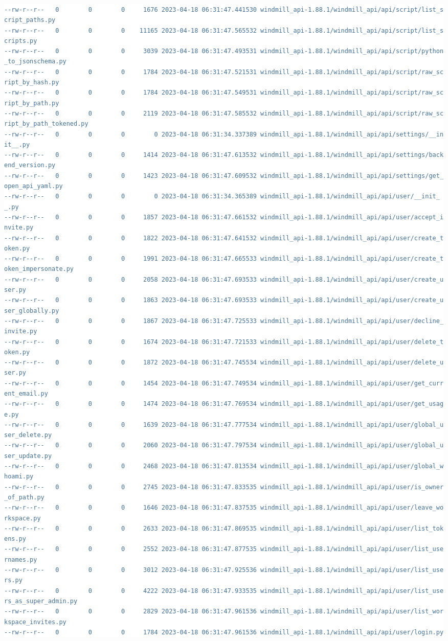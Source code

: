 ```diff
--rw-r--r--   0        0        0     1676 2023-04-18 06:31:47.441530 windmill_api-1.88.1/windmill_api/api/script/list_script_paths.py
--rw-r--r--   0        0        0    11165 2023-04-18 06:31:47.565532 windmill_api-1.88.1/windmill_api/api/script/list_scripts.py
--rw-r--r--   0        0        0     3039 2023-04-18 06:31:47.493531 windmill_api-1.88.1/windmill_api/api/script/python_to_jsonschema.py
--rw-r--r--   0        0        0     1784 2023-04-18 06:31:47.521531 windmill_api-1.88.1/windmill_api/api/script/raw_script_by_hash.py
--rw-r--r--   0        0        0     1784 2023-04-18 06:31:47.549531 windmill_api-1.88.1/windmill_api/api/script/raw_script_by_path.py
--rw-r--r--   0        0        0     2119 2023-04-18 06:31:47.585532 windmill_api-1.88.1/windmill_api/api/script/raw_script_by_path_tokened.py
--rw-r--r--   0        0        0        0 2023-04-18 06:31:34.337389 windmill_api-1.88.1/windmill_api/api/settings/__init__.py
--rw-r--r--   0        0        0     1414 2023-04-18 06:31:47.613532 windmill_api-1.88.1/windmill_api/api/settings/backend_version.py
--rw-r--r--   0        0        0     1423 2023-04-18 06:31:47.609532 windmill_api-1.88.1/windmill_api/api/settings/get_open_api_yaml.py
--rw-r--r--   0        0        0        0 2023-04-18 06:31:34.365389 windmill_api-1.88.1/windmill_api/api/user/__init__.py
--rw-r--r--   0        0        0     1857 2023-04-18 06:31:47.661532 windmill_api-1.88.1/windmill_api/api/user/accept_invite.py
--rw-r--r--   0        0        0     1822 2023-04-18 06:31:47.641532 windmill_api-1.88.1/windmill_api/api/user/create_token.py
--rw-r--r--   0        0        0     1991 2023-04-18 06:31:47.665533 windmill_api-1.88.1/windmill_api/api/user/create_token_impersonate.py
--rw-r--r--   0        0        0     2058 2023-04-18 06:31:47.693533 windmill_api-1.88.1/windmill_api/api/user/create_user.py
--rw-r--r--   0        0        0     1863 2023-04-18 06:31:47.693533 windmill_api-1.88.1/windmill_api/api/user/create_user_globally.py
--rw-r--r--   0        0        0     1867 2023-04-18 06:31:47.725533 windmill_api-1.88.1/windmill_api/api/user/decline_invite.py
--rw-r--r--   0        0        0     1674 2023-04-18 06:31:47.721533 windmill_api-1.88.1/windmill_api/api/user/delete_token.py
--rw-r--r--   0        0        0     1872 2023-04-18 06:31:47.745534 windmill_api-1.88.1/windmill_api/api/user/delete_user.py
--rw-r--r--   0        0        0     1454 2023-04-18 06:31:47.749534 windmill_api-1.88.1/windmill_api/api/user/get_current_email.py
--rw-r--r--   0        0        0     1474 2023-04-18 06:31:47.769534 windmill_api-1.88.1/windmill_api/api/user/get_usage.py
--rw-r--r--   0        0        0     1639 2023-04-18 06:31:47.777534 windmill_api-1.88.1/windmill_api/api/user/global_user_delete.py
--rw-r--r--   0        0        0     2060 2023-04-18 06:31:47.797534 windmill_api-1.88.1/windmill_api/api/user/global_user_update.py
--rw-r--r--   0        0        0     2468 2023-04-18 06:31:47.813534 windmill_api-1.88.1/windmill_api/api/user/global_whoami.py
--rw-r--r--   0        0        0     2745 2023-04-18 06:31:47.833535 windmill_api-1.88.1/windmill_api/api/user/is_owner_of_path.py
--rw-r--r--   0        0        0     1646 2023-04-18 06:31:47.837535 windmill_api-1.88.1/windmill_api/api/user/leave_workspace.py
--rw-r--r--   0        0        0     2633 2023-04-18 06:31:47.869535 windmill_api-1.88.1/windmill_api/api/user/list_tokens.py
--rw-r--r--   0        0        0     2552 2023-04-18 06:31:47.877535 windmill_api-1.88.1/windmill_api/api/user/list_usernames.py
--rw-r--r--   0        0        0     3012 2023-04-18 06:31:47.925536 windmill_api-1.88.1/windmill_api/api/user/list_users.py
--rw-r--r--   0        0        0     4222 2023-04-18 06:31:47.933535 windmill_api-1.88.1/windmill_api/api/user/list_users_as_super_admin.py
--rw-r--r--   0        0        0     2829 2023-04-18 06:31:47.961536 windmill_api-1.88.1/windmill_api/api/user/list_workspace_invites.py
--rw-r--r--   0        0        0     1784 2023-04-18 06:31:47.961536 windmill_api-1.88.1/windmill_api/api/user/login.py
```
